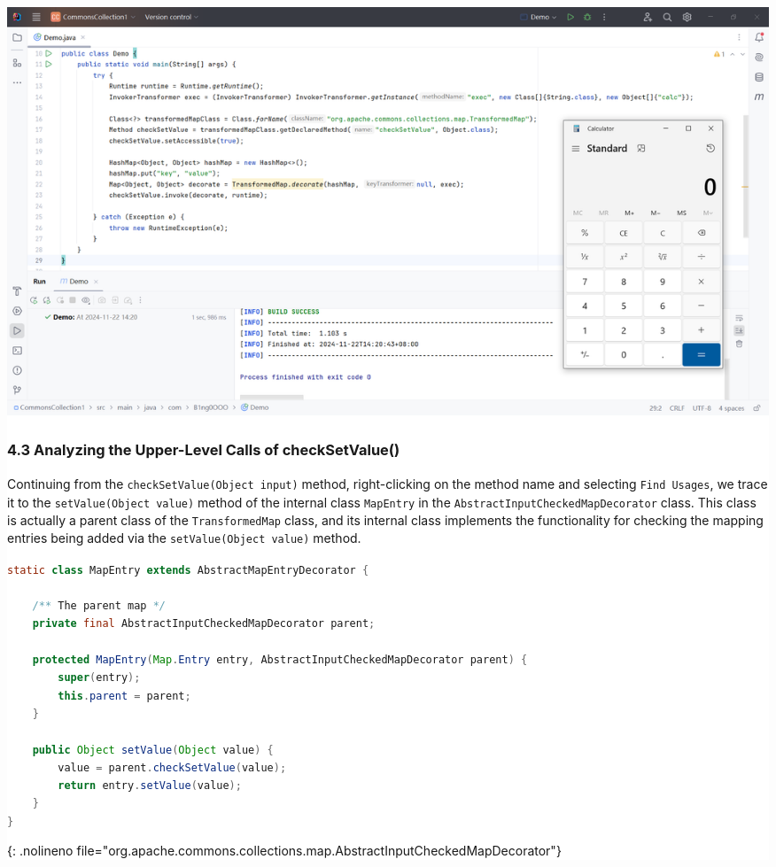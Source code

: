 ![](../assets/posts/2023-09-09-The-TransformedMap-version-of-the-Java-Deserialization-CommonsCollections1/3.png)



### 4.3 Analyzing the Upper-Level Calls of checkSetValue()

Continuing from the `checkSetValue(Object input)` method, right-clicking on the method name and selecting `Find Usages`, we trace it to the `setValue(Object value)` method of the internal class `MapEntry` in the `AbstractInputCheckedMapDecorator` class. This class is actually a parent class of the `TransformedMap` class, and its internal class implements the functionality for checking the mapping entries being added via the `setValue(Object value)` method.

```java
static class MapEntry extends AbstractMapEntryDecorator {
    
    /** The parent map */
    private final AbstractInputCheckedMapDecorator parent;
    
    protected MapEntry(Map.Entry entry, AbstractInputCheckedMapDecorator parent) {
        super(entry);
        this.parent = parent;
    }
    
    public Object setValue(Object value) {
        value = parent.checkSetValue(value);
        return entry.setValue(value);
    }
}
```
{: .nolineno file="org.apache.commons.collections.map.AbstractInputCheckedMapDecorator"}

